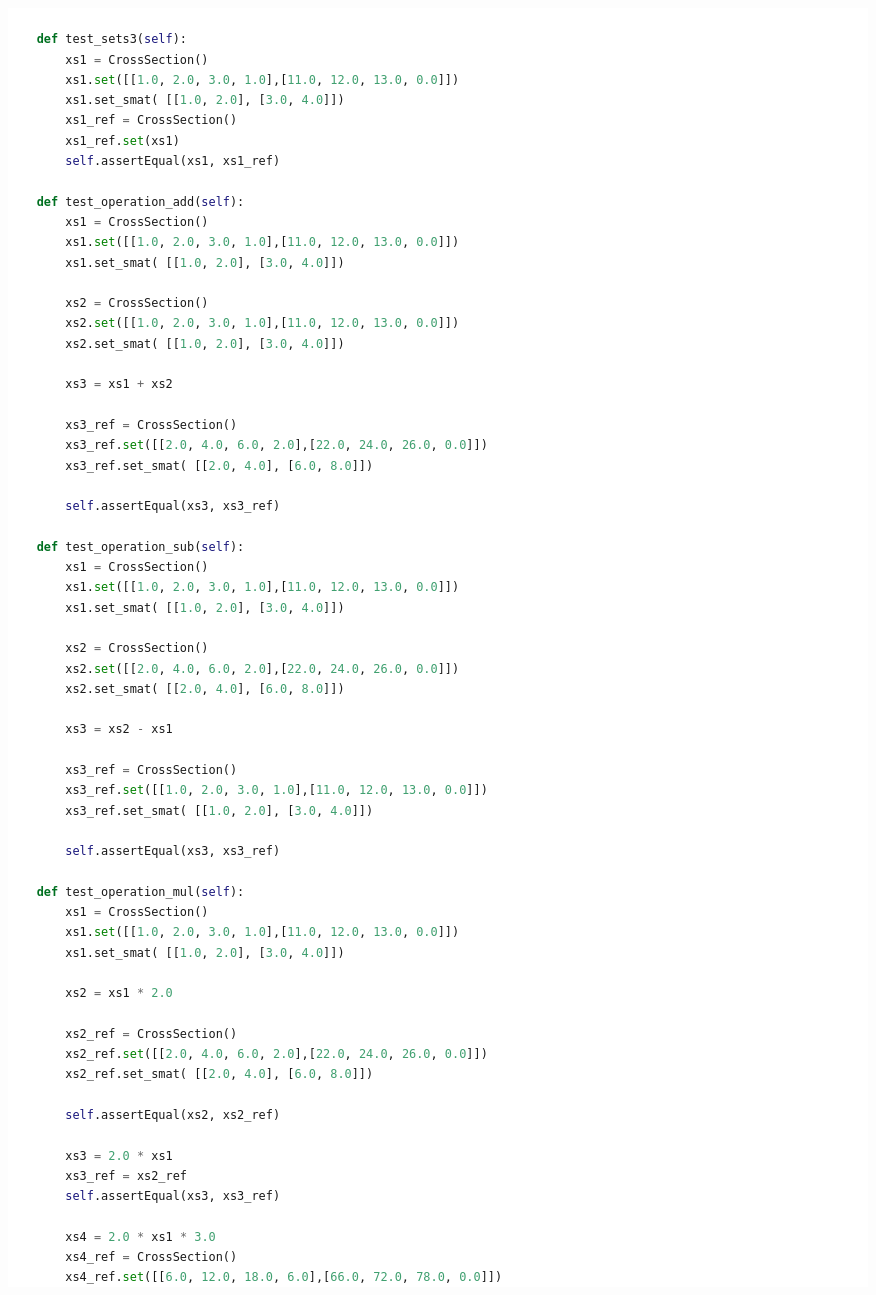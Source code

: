 ```Python

    def test_sets3(self):
        xs1 = CrossSection()
        xs1.set([[1.0, 2.0, 3.0, 1.0],[11.0, 12.0, 13.0, 0.0]])
        xs1.set_smat( [[1.0, 2.0], [3.0, 4.0]])
        xs1_ref = CrossSection()
        xs1_ref.set(xs1)
        self.assertEqual(xs1, xs1_ref)

    def test_operation_add(self):
        xs1 = CrossSection()
        xs1.set([[1.0, 2.0, 3.0, 1.0],[11.0, 12.0, 13.0, 0.0]])
        xs1.set_smat( [[1.0, 2.0], [3.0, 4.0]])

        xs2 = CrossSection()
        xs2.set([[1.0, 2.0, 3.0, 1.0],[11.0, 12.0, 13.0, 0.0]])
        xs2.set_smat( [[1.0, 2.0], [3.0, 4.0]])

        xs3 = xs1 + xs2

        xs3_ref = CrossSection()
        xs3_ref.set([[2.0, 4.0, 6.0, 2.0],[22.0, 24.0, 26.0, 0.0]])
        xs3_ref.set_smat( [[2.0, 4.0], [6.0, 8.0]])

        self.assertEqual(xs3, xs3_ref)

    def test_operation_sub(self):
        xs1 = CrossSection()
        xs1.set([[1.0, 2.0, 3.0, 1.0],[11.0, 12.0, 13.0, 0.0]])
        xs1.set_smat( [[1.0, 2.0], [3.0, 4.0]])

        xs2 = CrossSection()
        xs2.set([[2.0, 4.0, 6.0, 2.0],[22.0, 24.0, 26.0, 0.0]])
        xs2.set_smat( [[2.0, 4.0], [6.0, 8.0]])

        xs3 = xs2 - xs1

        xs3_ref = CrossSection()
        xs3_ref.set([[1.0, 2.0, 3.0, 1.0],[11.0, 12.0, 13.0, 0.0]])
        xs3_ref.set_smat( [[1.0, 2.0], [3.0, 4.0]])

        self.assertEqual(xs3, xs3_ref)

    def test_operation_mul(self):
        xs1 = CrossSection()
        xs1.set([[1.0, 2.0, 3.0, 1.0],[11.0, 12.0, 13.0, 0.0]])
        xs1.set_smat( [[1.0, 2.0], [3.0, 4.0]])

        xs2 = xs1 * 2.0

        xs2_ref = CrossSection()
        xs2_ref.set([[2.0, 4.0, 6.0, 2.0],[22.0, 24.0, 26.0, 0.0]])
        xs2_ref.set_smat( [[2.0, 4.0], [6.0, 8.0]])

        self.assertEqual(xs2, xs2_ref)

        xs3 = 2.0 * xs1
        xs3_ref = xs2_ref
        self.assertEqual(xs3, xs3_ref)

        xs4 = 2.0 * xs1 * 3.0
        xs4_ref = CrossSection()
        xs4_ref.set([[6.0, 12.0, 18.0, 6.0],[66.0, 72.0, 78.0, 0.0]])
```